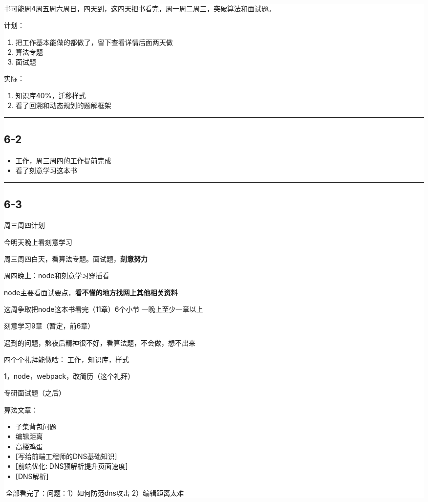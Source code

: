 书可能周4周五周六周日，四天到，这四天把书看完，周一周二周三，突破算法和面试题。

计划：

1. 把工作基本能做的都做了，留下查看详情后面两天做
2. 算法专题
3. 面试题

实际：

1. 知识库40%，迁移样式
2. 看了回溯和动态规划的题解框架

----

## 6-2

- 工作，周三周四的工作提前完成
- 看了刻意学习这本书

---

## 6-3

周三周四计划

今明天晚上看刻意学习

周三周四白天，看算法专题。面试题，**刻意努力**

周四晚上：node和刻意学习穿插看

node主要看面试要点，**看不懂的地方找网上其他相关资料**

这周争取把node这本书看完（11章）6个小节 一晚上至少一章以上

刻意学习9章（暂定，前6章）



遇到的问题，熬夜后精神很不好，看算法题，不会做，想不出来

四个个礼拜能做啥： 工作，知识库，样式

1，node，webpack，改简历（这个礼拜）

专研面试题（之后）



算法文章：

- 子集背包问题
- 编辑距离
- 高楼鸡蛋
- [写给前端工程师的DNS基础知识]
- [前端优化: DNS预解析提升页面速度]
- [DNS解析]

​	全部看完了：问题：1）如何防范dns攻击 2）编辑距离太难
